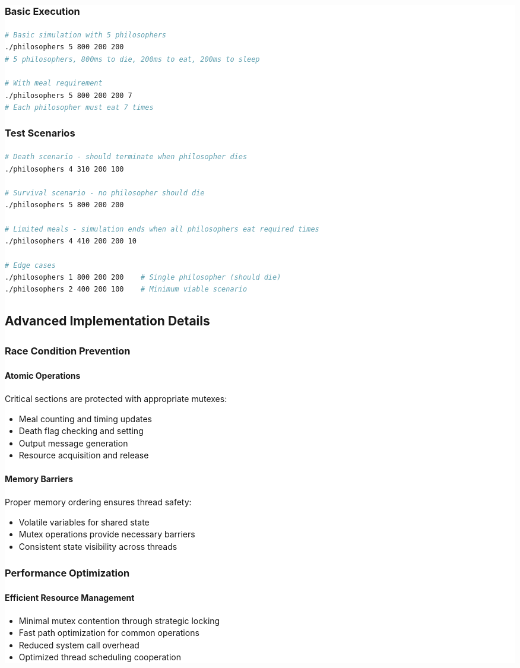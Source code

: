 ### Basic Execution
```bash
# Basic simulation with 5 philosophers
./philosophers 5 800 200 200
# 5 philosophers, 800ms to die, 200ms to eat, 200ms to sleep

# With meal requirement
./philosophers 5 800 200 200 7
# Each philosopher must eat 7 times
```

### Test Scenarios
```bash
# Death scenario - should terminate when philosopher dies
./philosophers 4 310 200 100

# Survival scenario - no philosopher should die
./philosophers 5 800 200 200

# Limited meals - simulation ends when all philosophers eat required times
./philosophers 4 410 200 200 10

# Edge cases
./philosophers 1 800 200 200    # Single philosopher (should die)
./philosophers 2 400 200 100    # Minimum viable scenario
```

## Advanced Implementation Details

### Race Condition Prevention

#### Atomic Operations
Critical sections are protected with appropriate mutexes:
- Meal counting and timing updates
- Death flag checking and setting
- Output message generation
- Resource acquisition and release

#### Memory Barriers
Proper memory ordering ensures thread safety:
- Volatile variables for shared state
- Mutex operations provide necessary barriers
- Consistent state visibility across threads

### Performance Optimization

#### Efficient Resource Management
- Minimal mutex contention through strategic locking
- Fast path optimization for common operations
- Reduced system call overhead
- Optimized thread scheduling cooperation

